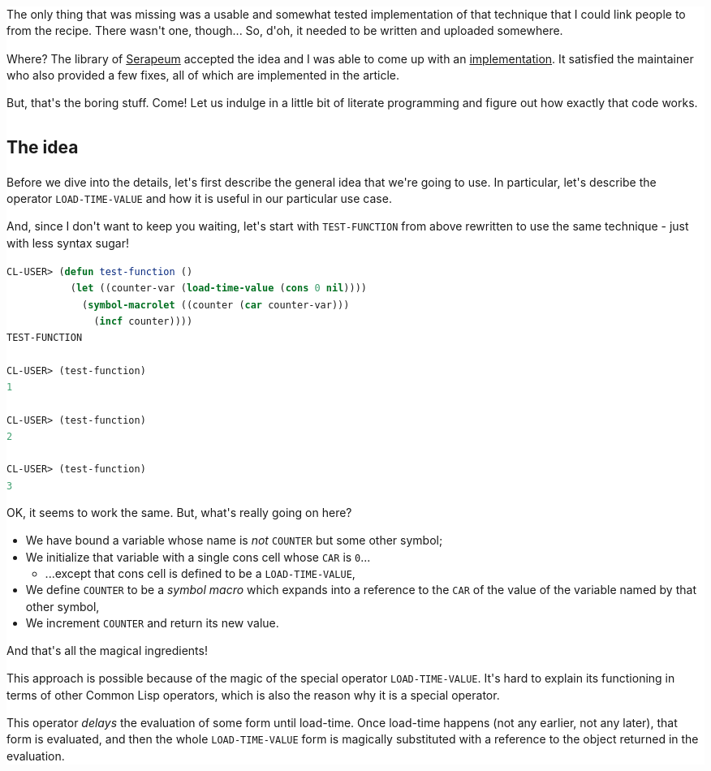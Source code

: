 The only thing that was missing was a usable and somewhat tested implementation of that technique that I could link people to from the recipe. There wasn't one, though... So, d'oh, it needed to be written and uploaded somewhere.

Where? The library of [Serapeum](https://github.com/ruricolist/serapeum/) accepted the idea and I was able to come up with an [implementation](https://github.com/ruricolist/serapeum/pull/108). It satisfied the maintainer who also provided a few fixes, all of which are implemented in the article.

But, that's the boring stuff. Come! Let us indulge in a little bit of literate programming and figure out how exactly that code works.

## The idea

Before we dive into the details, let's first describe the general idea that we're going to use. In particular, let's describe the operator `LOAD-TIME-VALUE` and how it is useful in our particular use case.

And, since I don't want to keep you waiting, let's start with `TEST-FUNCTION` from above rewritten to use the same technique - just with less syntax sugar!

```lisp
CL-USER> (defun test-function ()
           (let ((counter-var (load-time-value (cons 0 nil))))
             (symbol-macrolet ((counter (car counter-var)))
               (incf counter))))
TEST-FUNCTION

CL-USER> (test-function)
1

CL-USER> (test-function)
2

CL-USER> (test-function)
3
```

OK, it seems to work the same. But, what's really going on here?

* We have bound a variable whose name is *not* `COUNTER` but some other symbol;
* We initialize that variable with a single cons cell whose `CAR` is `0`...
  * ...except that cons cell is defined to be a `LOAD-TIME-VALUE`,
* We define `COUNTER` to be a *symbol macro* which expands into a reference to the `CAR` of the value of the variable named by that other symbol,
* We increment `COUNTER` and return its new value.

And that's all the magical ingredients!

This approach is possible because of the magic of the special operator `LOAD-TIME-VALUE`. It's hard to explain its functioning in terms of other Common Lisp operators, which is also the reason why it is a special operator.

This operator *delays* the evaluation of some form until load-time. Once load-time happens (not any earlier, not any later), that form is evaluated, and then the whole `LOAD-TIME-VALUE` form is magically substituted with a reference to the object returned in the evaluation.
